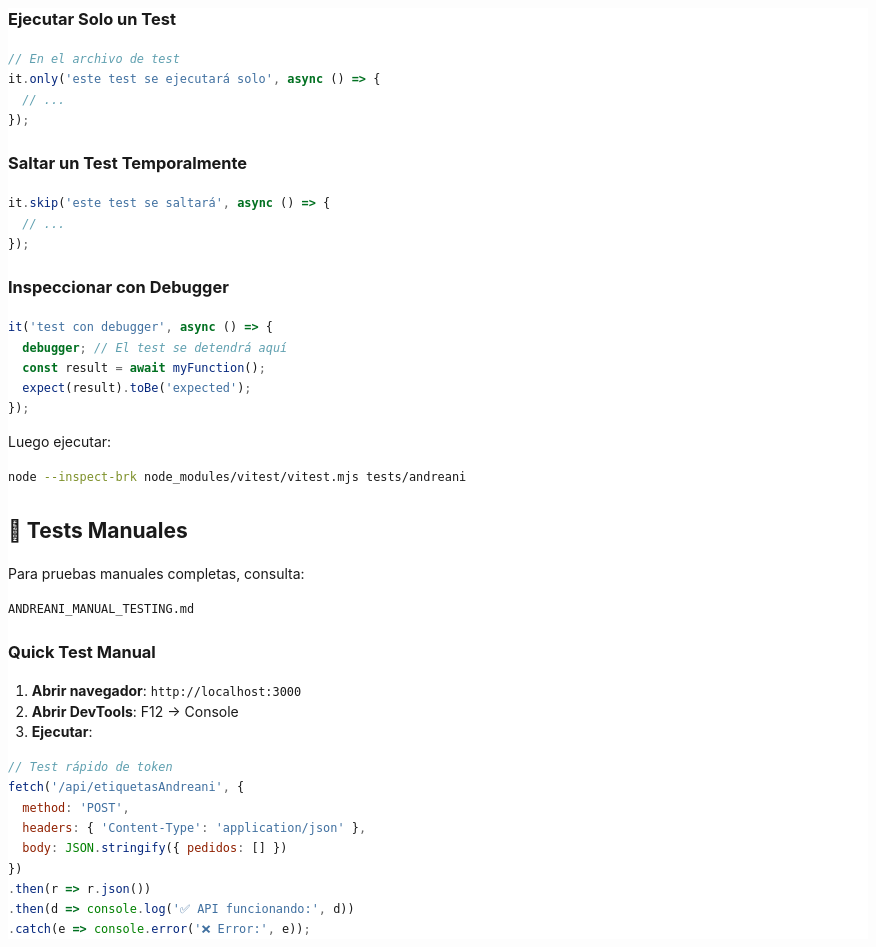 ### Ejecutar Solo un Test

```javascript
// En el archivo de test
it.only('este test se ejecutará solo', async () => {
  // ...
});
```

### Saltar un Test Temporalmente

```javascript
it.skip('este test se saltará', async () => {
  // ...
});
```

### Inspeccionar con Debugger

```javascript
it('test con debugger', async () => {
  debugger; // El test se detendrá aquí
  const result = await myFunction();
  expect(result).toBe('expected');
});
```

Luego ejecutar:
```bash
node --inspect-brk node_modules/vitest/vitest.mjs tests/andreani
```

## 🧪 Tests Manuales

Para pruebas manuales completas, consulta:
```
ANDREANI_MANUAL_TESTING.md
```

### Quick Test Manual

1. **Abrir navegador**: `http://localhost:3000`
2. **Abrir DevTools**: F12 → Console
3. **Ejecutar**:

```javascript
// Test rápido de token
fetch('/api/etiquetasAndreani', {
  method: 'POST',
  headers: { 'Content-Type': 'application/json' },
  body: JSON.stringify({ pedidos: [] })
})
.then(r => r.json())
.then(d => console.log('✅ API funcionando:', d))
.catch(e => console.error('❌ Error:', e));
```
